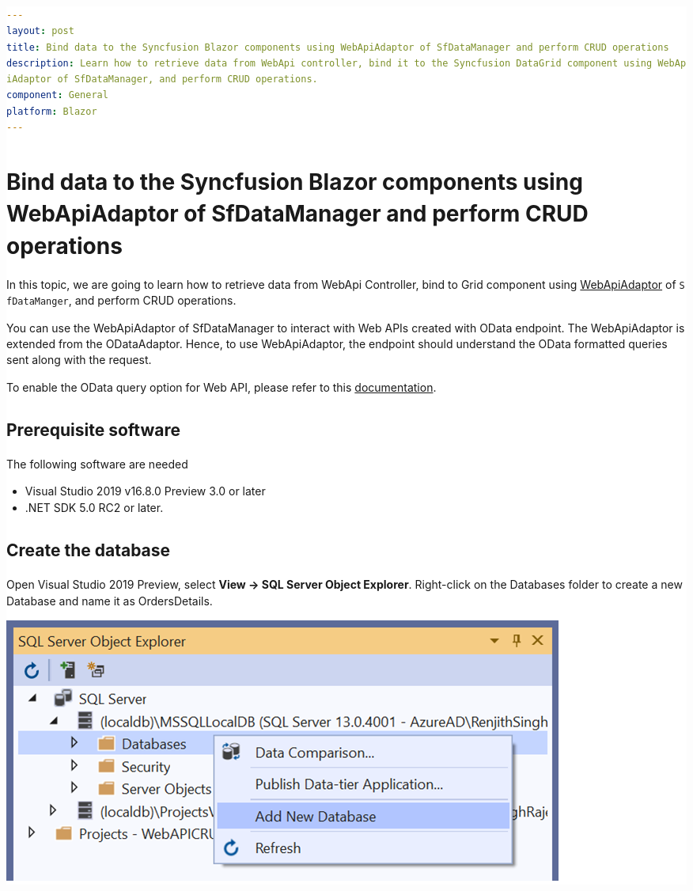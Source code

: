 ```yaml
---
layout: post
title: Bind data to the Syncfusion Blazor components using WebApiAdaptor of SfDataManager and perform CRUD operations
description: Learn how to retrieve data from WebApi controller, bind it to the Syncfusion DataGrid component using WebApiAdaptor of SfDataManager, and perform CRUD operations.
component: General
platform: Blazor
---
```


# Bind data to the Syncfusion Blazor components using WebApiAdaptor of SfDataManager and perform CRUD operations

In this topic, we are going to learn how to retrieve data from WebApi Controller, bind to Grid component using [WebApiAdaptor](https://blazor.syncfusion.com/documentation/data/adaptors/#web-api-adaptor) of `SfDataManger`, and perform CRUD operations.

You can use the WebApiAdaptor of SfDataManager to interact with Web APIs created with OData endpoint. The WebApiAdaptor is extended from the ODataAdaptor. Hence, to use WebApiAdaptor, the endpoint should understand the OData formatted queries sent along with the request.

To enable the OData query option for Web API, please refer to this [documentation](https://docs.microsoft.com/en-us/aspnet/web-api/overview/odata-support-in-aspnet-web-api/supporting-odata-query-options).

## Prerequisite software

The following software are needed
* Visual Studio 2019 v16.8.0 Preview 3.0 or later
* .NET SDK 5.0 RC2 or later.

## Create the database

Open Visual Studio 2019 Preview, select **View -> SQL Server Object Explorer**. Right-click on the Databases folder to create a new Database and name it as OrdersDetails.

![Add new database](../images/odata-add-db.png)